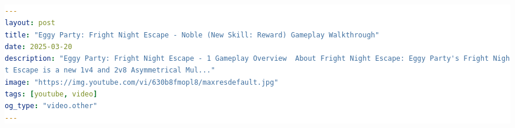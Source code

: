 ```yaml
---
layout: post
title: "Eggy Party: Fright Night Escape - Noble (New Skill: Reward) Gameplay Walkthrough"
date: 2025-03-20
description: "Eggy Party: Fright Night Escape - 1 Gameplay Overview  About Fright Night Escape: Eggy Party's Fright Night Escape is a new 1v4 and 2v8 Asymmetrical Mul..."
image: "https://img.youtube.com/vi/630b8fmopl8/maxresdefault.jpg"
tags: [youtube, video]
og_type: "video.other"
---
```


<script type="application/ld+json">
{
  "@context": "http://schema.org",
  "@type": "VideoObject",
  "name": "Eggy Party: Fright Night Escape - Noble (New Skill: Reward) Gameplay Walkthrough",
  "description": "Eggy Party: Fright Night Escape - 1 Gameplay Overview  About Fright Night Escape: Eggy Party's Fright Night Escape is a new 1v4 and 2v8 Asymmetrical Multiplayer Game Mode. Play as a Survivor or Hunter, exploring the Judgment Ground. Survivors activate steam boilers to escape, while the Hunter KOs Survivors and uses the Popcorn Mortar to eliminate them. Choose your role and join the Fright Night!  About Eggy Party: Eggy Party is a popular party game developed by NetEase Games. Welcome to the Eggyverse! A world full of party and play! Create your own maps to enjoy with your friends! Team up with other cute Eggies! Dive into this Egg-citing Eggyverse!  Like and subscribe for more Eggy Party videos! https://www.youtube.com/@CeloZagaUGC?sub_confirmation=1   #EggyParty",
  "thumbnailUrl": "https://img.youtube.com/vi/630b8fmopl8/maxresdefault.jpg",
  "uploadDate": "2025-03-20T13:00:08Z",
  "embedUrl": "https://www.youtube.com/embed/630b8fmopl8",
  "publisher": {
    "@type": "Person",
    "name": "Celo Zaga"
  },
  "mainEntityOfPage": {
    "@type": "WebPage",
    "@id": "https://celozaga.github.io/2025/03/20/eggy-party-fright-night-escape-noble-new-skill-reward-gameplay-walkthrough-630b8fmopl8.html"
  },
  "duration": "PT0M0S"
}
</script>

<script type="application/ld+json">
{
  "@context": "http://schema.org",
  "@type": "BlogPosting",
  "headline": "Eggy Party: Fright Night Escape - Noble (New Skill: Reward) Gameplay Walkthrough",
  "image": "https://img.youtube.com/vi/630b8fmopl8/maxresdefault.jpg",
  "publisher": {
    "@type": "Person",
    "name": "Celo Zaga"
  },
  "url": "https://celozaga.github.io/2025/03/20/eggy-party-fright-night-escape-noble-new-skill-reward-gameplay-walkthrough-630b8fmopl8.html",
  "datePublished": "2025-03-20T13:00:08Z",
  "dateCreated": "2025-03-20T13:00:08Z",
  "dateModified": "2025-03-20T13:00:08Z",
  "description": "Eggy Party: Fright Night Escape - 1 Gameplay Overview  About Fright Night Escape: Eggy Party's Fright Night Escape is a new 1v4 and 2v8 Asymmetrical Mul...",
  "author": {
    "@type": "Person",
    "name": "Celo Zaga"
  },
  "mainEntityOfPage": {